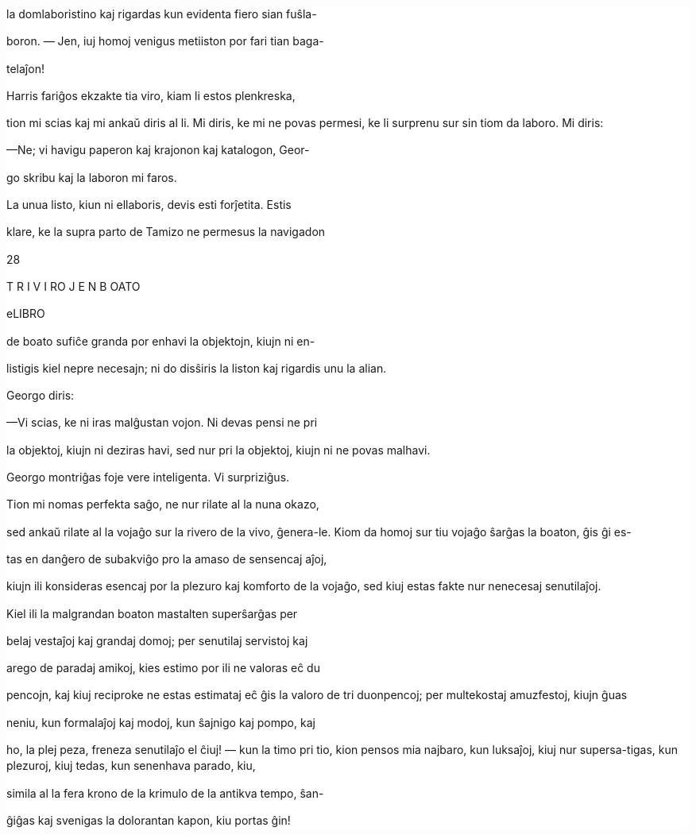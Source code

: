 la domlaboristino kaj rigardas kun evidenta fiero sian fuŝla-

boron. — Jen, iuj homoj venigus metiiston por fari tian baga-

telaĵon\! 

Harris fariĝos ekzakte tia viro, kiam li estos plenkreska, 

tion mi scias kaj mi ankaŭ diris al li. Mi diris, ke mi ne povas permesi, ke li surprenu sur sin tiom da laboro. Mi diris:

—Ne; vi havigu paperon kaj krajonon kaj katalogon, Geor-

go skribu kaj la laboron mi faros. 

La unua listo, kiun ni ellaboris, devis esti forĵetita. Estis

klare, ke la supra parto de Tamizo ne permesus la navigadon

28

T R I V I RO J E N B OATO

eLIBRO

de boato sufiĉe granda por enhavi la objektojn, kiujn ni en-

listigis kiel nepre necesajn; ni do disŝiris la liston kaj rigardis unu la alian. 

Georgo diris:

—Vi scias, ke ni iras malĝustan vojon. Ni devas pensi ne pri

la objektoj, kiujn ni deziras havi, sed nur pri la objektoj, kiujn ni ne povas malhavi. 

Georgo montriĝas foje vere inteligenta. Vi surpriziĝus. 

Tion mi nomas perfekta saĝo, ne nur rilate al la nuna okazo, 

sed ankaŭ rilate al la vojaĝo sur la rivero de la vivo, ĝenera-le. Kiom da homoj sur tiu vojaĝo ŝarĝas la boaton, ĝis ĝi es-

tas en danĝero de subakviĝo pro la amaso de sensencaj aĵoj, 

kiujn ili konsideras esencaj por la plezuro kaj komforto de la vojaĝo, sed kiuj estas fakte nur nenecesaj senutilaĵoj. 

Kiel ili la malgrandan boaton mastalten superŝarĝas per

belaj vestaĵoj kaj grandaj domoj; per senutilaj servistoj kaj

arego de paradaj amikoj, kies estimo por ili ne valoras eĉ du

pencojn, kaj kiuj reciproke ne estas estimataj eĉ ĝis la valoro de tri duonpencoj; per multekostaj amuzfestoj, kiujn ĝuas

neniu, kun formalaĵoj kaj modoj, kun ŝajnigo kaj pompo, kaj

ho, la plej peza, freneza senutilaĵo el ĉiuj\! — kun la timo pri tio, kion pensos mia najbaro, kun luksaĵoj, kiuj nur supersa-tigas, kun plezuroj, kiuj tedas, kun senenhava parado, kiu, 

simila al la fera krono de la krimulo de la antikva tempo, ŝan-

ĝiĝas kaj svenigas la dolorantan kapon, kiu portas ĝin\! 
